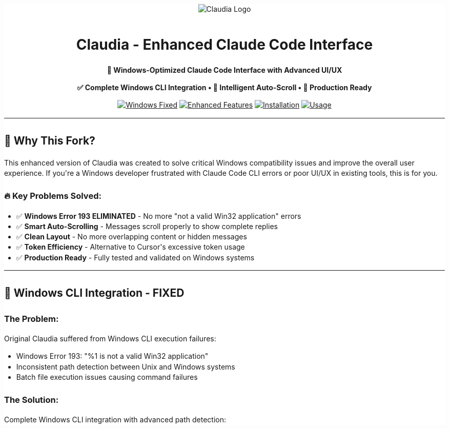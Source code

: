<div align="center">
  <img src="https://github.com/user-attachments/assets/92fd93ed-e71b-4b94-b270-50684323dd00" alt="Claudia Logo" width="120" height="120">

  <h1>Claudia - Enhanced Claude Code Interface</h1>
  
  <p>
    <strong>🚀 Windows-Optimized Claude Code Interface with Advanced UI/UX</strong>
  </p>
  <p>
    <strong>✅ Complete Windows CLI Integration • 🎨 Intelligent Auto-Scroll • 💯 Production Ready</strong>
  </p>
  
  <p>
    <a href="#windows-fixes"><img src="https://img.shields.io/badge/Windows-Fixed-brightgreen?style=for-the-badge&logo=windows" alt="Windows Fixed"></a>
    <a href="#features"><img src="https://img.shields.io/badge/Features-Enhanced-blue?style=for-the-badge" alt="Enhanced Features"></a>
    <a href="#installation"><img src="https://img.shields.io/badge/Install-Ready-green?style=for-the-badge" alt="Installation"></a>
    <a href="#usage"><img src="https://img.shields.io/badge/Usage-Improved-purple?style=for-the-badge" alt="Usage"></a>
  </p>
</div>

---

## 🎯 **Why This Fork?**

This enhanced version of Claudia was created to solve critical Windows compatibility issues and improve the overall user experience. If you're a Windows developer frustrated with Claude Code CLI errors or poor UI/UX in existing tools, this is for you.

### **🔥 Key Problems Solved:**

- ✅ **Windows Error 193 ELIMINATED** - No more "not a valid Win32 application" errors
- ✅ **Smart Auto-Scrolling** - Messages scroll properly to show complete replies
- ✅ **Clean Layout** - No more overlapping content or hidden messages
- ✅ **Token Efficiency** - Alternative to Cursor's excessive token usage
- ✅ **Production Ready** - Fully tested and validated on Windows systems

---

## 🚀 **Windows CLI Integration - FIXED**

### **The Problem:**
Original Claudia suffered from Windows CLI execution failures:
- Windows Error 193: "%1 is not a valid Win32 application"
- Inconsistent path detection between Unix and Windows systems
- Batch file execution issues causing command failures

### **The Solution:**
Complete Windows CLI integration with advanced path detection:
